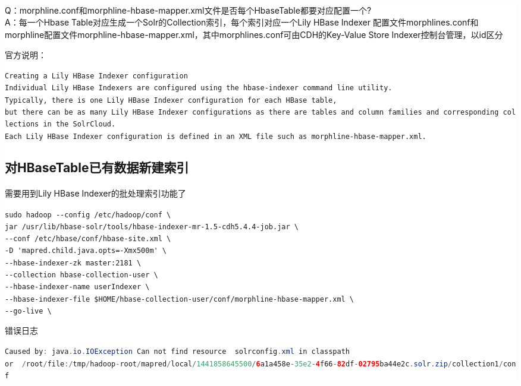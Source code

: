 Q：morphline.conf和morphline-hbase-mapper.xml文件是否每个HbaseTable都要对应配置一个?    
A：每一个Hbase Table对应生成一个Solr的Collection索引，每个索引对应一个Lily HBase Indexer 配置文件morphlines.conf和morphline配置文件morphline-hbase-mapper.xml，其中morphlines.conf可由CDH的Key-Value Store Indexer控制台管理，以id区分


官方说明：
```
Creating a Lily HBase Indexer configuration  
Individual Lily HBase Indexers are configured using the hbase-indexer command line utility.   
Typically, there is one Lily HBase Indexer configuration for each HBase table,   
but there can be as many Lily HBase Indexer configurations as there are tables and column families and corresponding collections in the SolrCloud.   
Each Lily HBase Indexer configuration is defined in an XML file such as morphline-hbase-mapper.xml.  
```

## 对HBaseTable已有数据新建索引
需要用到Lily HBase Indexer的批处理索引功能了

``` shell 
sudo hadoop --config /etc/hadoop/conf \
jar /usr/lib/hbase-solr/tools/hbase-indexer-mr-1.5-cdh5.4.4-job.jar \
--conf /etc/hbase/conf/hbase-site.xml \
-D 'mapred.child.java.opts=-Xmx500m' \
--hbase-indexer-zk master:2181 \
--collection hbase-collection-user \
--hbase-indexer-name userIndexer \
--hbase-indexer-file $HOME/hbase-collection-user/conf/morphline-hbase-mapper.xml \
--go-live \
``` 
错误日志  

``` java
Caused by: java.io.IOException Can not find resource  solrconfig.xml in classpath 
or  /root/file:/tmp/hadoop-root/mapred/local/1441858645500/6a1a458e-35e2-4f66-82df-02795ba44e2c.solr.zip/collection1/conf  
```
